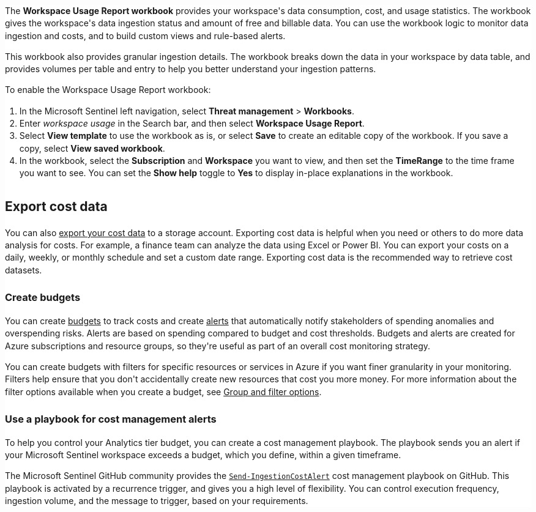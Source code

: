 The **Workspace Usage Report workbook** provides your workspace's data consumption, cost, and usage statistics. The workbook gives the workspace's data ingestion status and amount of free and billable data. You can use the workbook logic to monitor data ingestion and costs, and to build custom views and rule-based alerts.

This workbook also provides granular ingestion details. The workbook breaks down the data in your workspace by data table, and provides volumes per table and entry to help you better understand your ingestion patterns.

To enable the Workspace Usage Report workbook:

1. In the Microsoft Sentinel left navigation, select **Threat management** > **Workbooks**.
1. Enter *workspace usage* in the Search bar, and then select **Workspace Usage Report**.
1. Select **View template** to use the workbook as is, or select **Save** to create an editable copy of the workbook. If you save a copy, select **View saved workbook**.
1. In the workbook, select the **Subscription** and **Workspace** you want to view, and then set the **TimeRange** to the time frame you want to see. You can set the **Show help** toggle to **Yes** to display in-place explanations in the workbook.

## Export cost data

You can also [export your cost data](../cost-management-billing/costs/tutorial-improved-exports.md?WT.mc_id=costmanagementcontent_docsacmhorizontal_-inproduct-learn) to a storage account. Exporting cost data is helpful when you need or others to do more data analysis for costs. For example, a finance team can analyze the data using Excel or Power BI. You can export your costs on a daily, weekly, or monthly schedule and set a custom date range. Exporting cost data is the recommended way to retrieve cost datasets.

### Create budgets

You can create [budgets](../cost-management/tutorial-acm-create-budgets.md?WT.mc_id=costmanagementcontent_docsacmhorizontal_-inproduct-learn) to track costs and create [alerts](../cost-management-billing/costs/cost-mgt-alerts-monitor-usage-spending.md?WT.mc_id=costmanagementcontent_docsacmhorizontal_-inproduct-learn) that automatically notify stakeholders of spending anomalies and overspending risks. Alerts are based on spending compared to budget and cost thresholds. Budgets and alerts are created for Azure subscriptions and resource groups, so they're useful as part of an overall cost monitoring strategy.

You can create budgets with filters for specific resources or services in Azure if you want finer granularity in your monitoring. Filters help ensure that you don't accidentally create new resources that cost you more money. For more information about the filter options available when you create a budget, see [Group and filter options](../cost-management-billing/costs/group-filter.md?WT.mc_id=costmanagementcontent_docsacmhorizontal_-inproduct-learn).

### Use a playbook for cost management alerts

To help you control your Analytics tier budget, you can create a cost management playbook. The playbook sends you an alert if your Microsoft Sentinel workspace exceeds a budget, which you define, within a given timeframe.

The Microsoft Sentinel GitHub community provides the [`Send-IngestionCostAlert`](https://github.com/Azure/Azure-Sentinel/tree/master/Playbooks/Send-IngestionCostAlert) cost management playbook on GitHub. This playbook is activated by a recurrence trigger, and gives you a high level of flexibility. You can control execution frequency, ingestion volume, and the message to trigger, based on your requirements.
